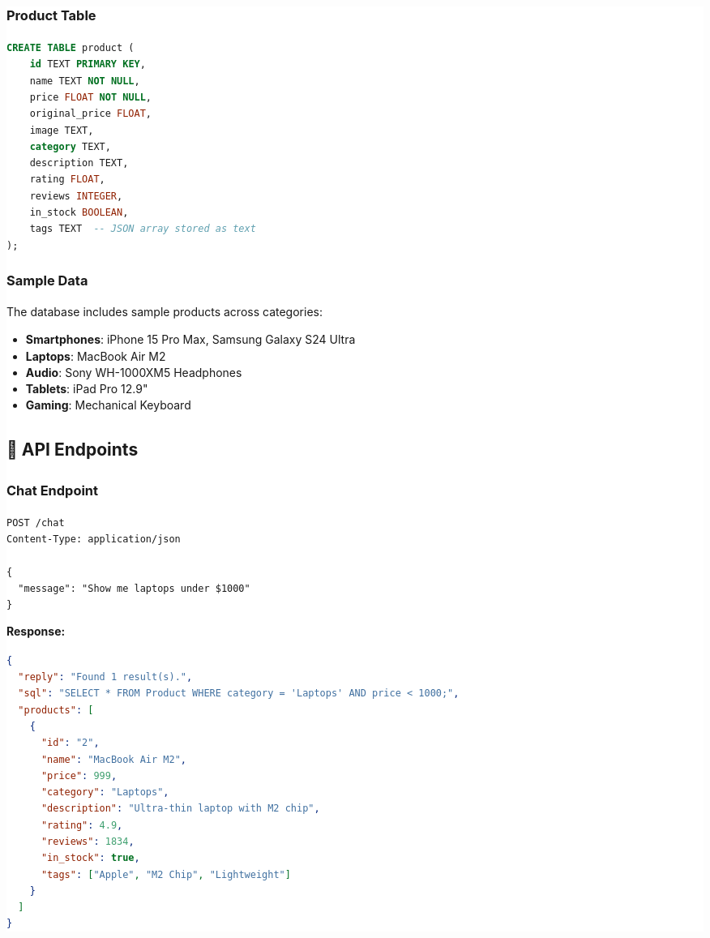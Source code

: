 ### Product Table
```sql
CREATE TABLE product (
    id TEXT PRIMARY KEY,
    name TEXT NOT NULL,
    price FLOAT NOT NULL,
    original_price FLOAT,
    image TEXT,
    category TEXT,
    description TEXT,
    rating FLOAT,
    reviews INTEGER,
    in_stock BOOLEAN,
    tags TEXT  -- JSON array stored as text
);
```

### Sample Data
The database includes sample products across categories:
- **Smartphones**: iPhone 15 Pro Max, Samsung Galaxy S24 Ultra
- **Laptops**: MacBook Air M2
- **Audio**: Sony WH-1000XM5 Headphones
- **Tablets**: iPad Pro 12.9"
- **Gaming**: Mechanical Keyboard

## 📡 API Endpoints

### Chat Endpoint
```
POST /chat
Content-Type: application/json

{
  "message": "Show me laptops under $1000"
}
```

**Response:**
```json
{
  "reply": "Found 1 result(s).",
  "sql": "SELECT * FROM Product WHERE category = 'Laptops' AND price < 1000;",
  "products": [
    {
      "id": "2",
      "name": "MacBook Air M2",
      "price": 999,
      "category": "Laptops",
      "description": "Ultra-thin laptop with M2 chip",
      "rating": 4.9,
      "reviews": 1834,
      "in_stock": true,
      "tags": ["Apple", "M2 Chip", "Lightweight"]
    }
  ]
}
```
